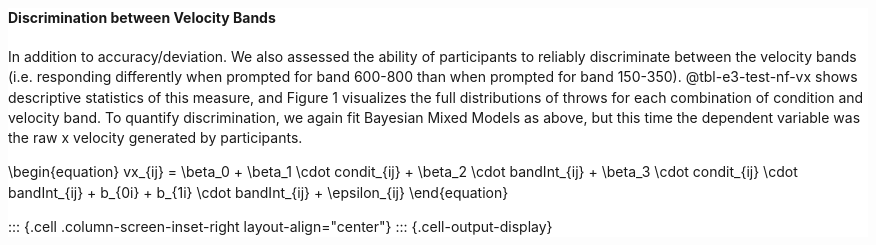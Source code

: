 


#### Discrimination between Velocity Bands

In addition to accuracy/deviation. We also assessed the ability of participants to reliably discriminate between the velocity bands (i.e. responding differently when prompted for band 600-800 than when prompted for band 150-350). @tbl-e3-test-nf-vx shows descriptive statistics of this measure, and Figure 1 visualizes the full distributions of throws for each combination of condition and velocity band. To quantify discrimination, we again fit Bayesian Mixed Models as above, but this time the dependent variable was the raw x velocity generated by participants. 

\begin{equation}
vx_{ij} = \beta_0 + \beta_1 \cdot condit_{ij} + \beta_2 \cdot bandInt_{ij} + \beta_3 \cdot condit_{ij} \cdot bandInt_{ij} + b_{0i} + b_{1i} \cdot bandInt_{ij} + \epsilon_{ij}
\end{equation}




::: {.cell .column-screen-inset-right layout-align="center"}
::: {.cell-output-display}